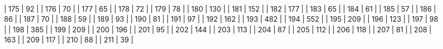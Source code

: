 | 175 | 92 |
| 176 | 70 |
| 177 | 65 |
| 178 | 72 |
| 179 | 78 |
| 180 | 130 |
| 181 | 152 |
| 182 | 177 |
| 183 | 65 |
| 184 | 61 |
| 185 | 57 |
| 186 | 86 |
| 187 | 70 |
| 188 | 59 |
| 189 | 93 |
| 190 | 81 |
| 191 | 97 |
| 192 | 162 |
| 193 | 482 |
| 194 | 552 |
| 195 | 209 |
| 196 | 123 |
| 197 | 98 |
| 198 | 385 |
| 199 | 209 |
| 200 | 196 |
| 201 | 95 |
| 202 | 144 |
| 203 | 113 |
| 204 | 87 |
| 205 | 112 |
| 206 | 118 |
| 207 | 81 |
| 208 | 163 |
| 209 | 117 |
| 210 | 88 |
| 211 | 39 |